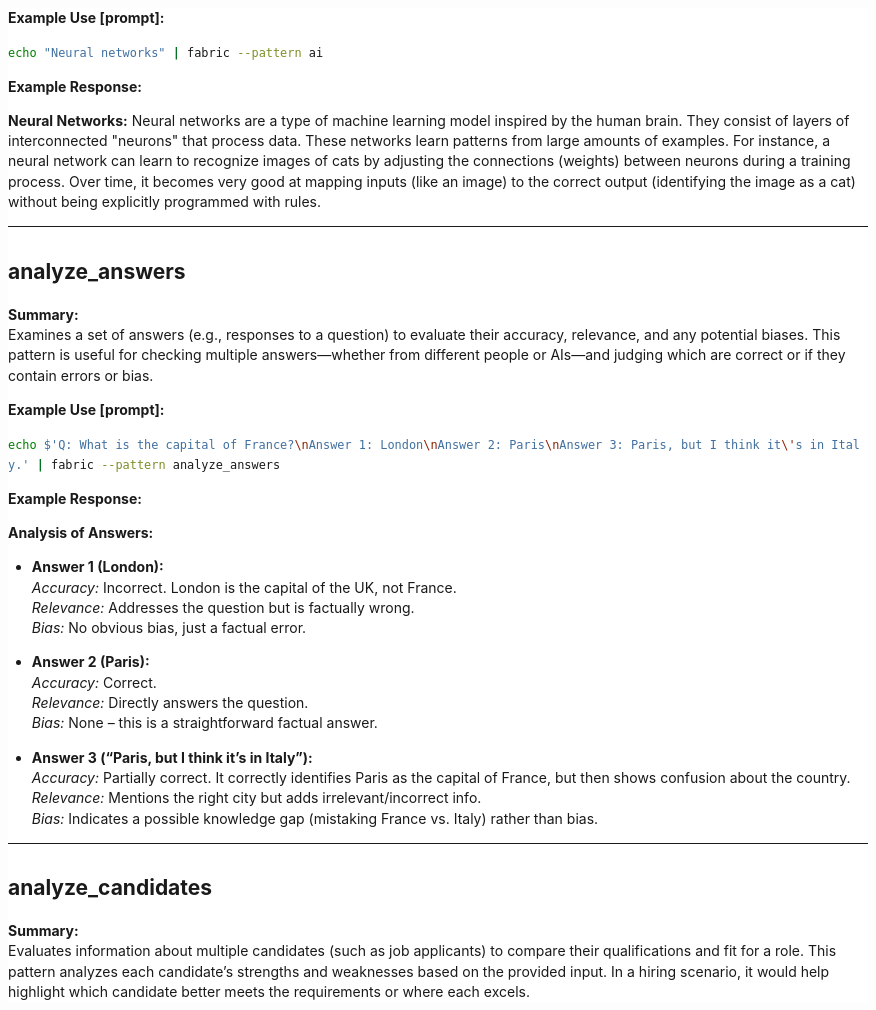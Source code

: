 **Example Use [prompt]:**

~~~bash
echo "Neural networks" | fabric --pattern ai
~~~

**Example Response:**

**Neural Networks:** Neural networks are a type of machine learning model inspired by the human brain. They consist of layers of interconnected "neurons" that process data. These networks learn patterns from large amounts of examples. For instance, a neural network can learn to recognize images of cats by adjusting the connections (weights) between neurons during a training process. Over time, it becomes very good at mapping inputs (like an image) to the correct output (identifying the image as a cat) without being explicitly programmed with rules.

---

## **analyze_answers**

**Summary:**  
Examines a set of answers (e.g., responses to a question) to evaluate their accuracy, relevance, and any potential biases. This pattern is useful for checking multiple answers—whether from different people or AIs—and judging which are correct or if they contain errors or bias.

**Example Use [prompt]:**

~~~bash
echo $'Q: What is the capital of France?\nAnswer 1: London\nAnswer 2: Paris\nAnswer 3: Paris, but I think it\'s in Italy.' | fabric --pattern analyze_answers
~~~

**Example Response:**

**Analysis of Answers:**

- **Answer 1 (London):**  
  *Accuracy:* Incorrect. London is the capital of the UK, not France.  
  *Relevance:* Addresses the question but is factually wrong.  
  *Bias:* No obvious bias, just a factual error.

- **Answer 2 (Paris):**  
  *Accuracy:* Correct.  
  *Relevance:* Directly answers the question.  
  *Bias:* None – this is a straightforward factual answer.

- **Answer 3 (“Paris, but I think it’s in Italy”):**  
  *Accuracy:* Partially correct. It correctly identifies Paris as the capital of France, but then shows confusion about the country.  
  *Relevance:* Mentions the right city but adds irrelevant/incorrect info.  
  *Bias:* Indicates a possible knowledge gap (mistaking France vs. Italy) rather than bias.

---

## **analyze_candidates**

**Summary:**  
Evaluates information about multiple candidates (such as job applicants) to compare their qualifications and fit for a role. This pattern analyzes each candidate’s strengths and weaknesses based on the provided input. In a hiring scenario, it would help highlight which candidate better meets the requirements or where each excels.
